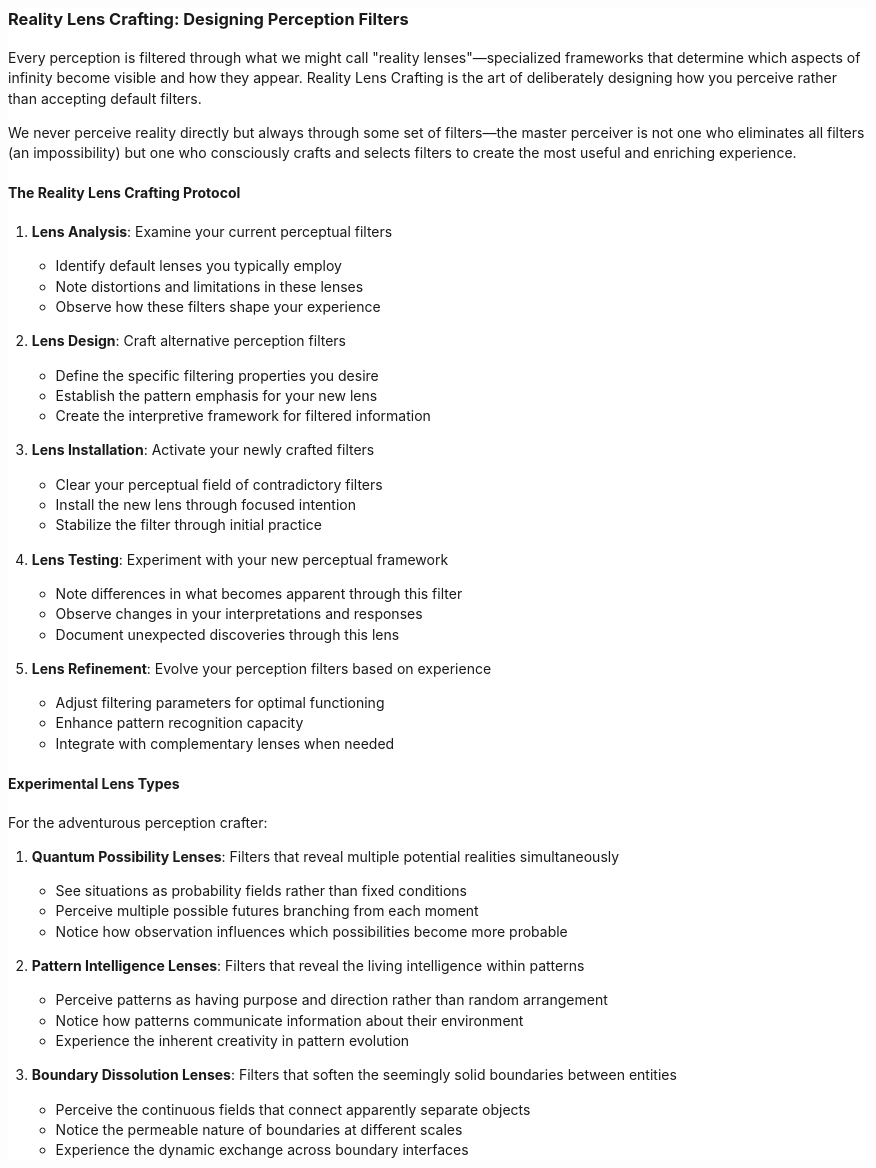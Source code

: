 ### Reality Lens Crafting: Designing Perception Filters

Every perception is filtered through what we might call "reality lenses"—specialized frameworks that determine which aspects of infinity become visible and how they appear. Reality Lens Crafting is the art of deliberately designing how you perceive rather than accepting default filters.

We never perceive reality directly but always through some set of filters—the master perceiver is not one who eliminates all filters (an impossibility) but one who consciously crafts and selects filters to create the most useful and enriching experience.

#### The Reality Lens Crafting Protocol

1. **Lens Analysis**: Examine your current perceptual filters
   - Identify default lenses you typically employ
   - Note distortions and limitations in these lenses
   - Observe how these filters shape your experience

2. **Lens Design**: Craft alternative perception filters
   - Define the specific filtering properties you desire
   - Establish the pattern emphasis for your new lens
   - Create the interpretive framework for filtered information

3. **Lens Installation**: Activate your newly crafted filters
   - Clear your perceptual field of contradictory filters
   - Install the new lens through focused intention
   - Stabilize the filter through initial practice

4. **Lens Testing**: Experiment with your new perceptual framework
   - Note differences in what becomes apparent through this filter
   - Observe changes in your interpretations and responses
   - Document unexpected discoveries through this lens

5. **Lens Refinement**: Evolve your perception filters based on experience
   - Adjust filtering parameters for optimal functioning
   - Enhance pattern recognition capacity
   - Integrate with complementary lenses when needed

#### Experimental Lens Types

For the adventurous perception crafter:

1. **Quantum Possibility Lenses**: Filters that reveal multiple potential realities simultaneously
   - See situations as probability fields rather than fixed conditions
   - Perceive multiple possible futures branching from each moment
   - Notice how observation influences which possibilities become more probable

2. **Pattern Intelligence Lenses**: Filters that reveal the living intelligence within patterns
   - Perceive patterns as having purpose and direction rather than random arrangement
   - Notice how patterns communicate information about their environment
   - Experience the inherent creativity in pattern evolution

3. **Boundary Dissolution Lenses**: Filters that soften the seemingly solid boundaries between entities
   - Perceive the continuous fields that connect apparently separate objects
   - Notice the permeable nature of boundaries at different scales
   - Experience the dynamic exchange across boundary interfaces

